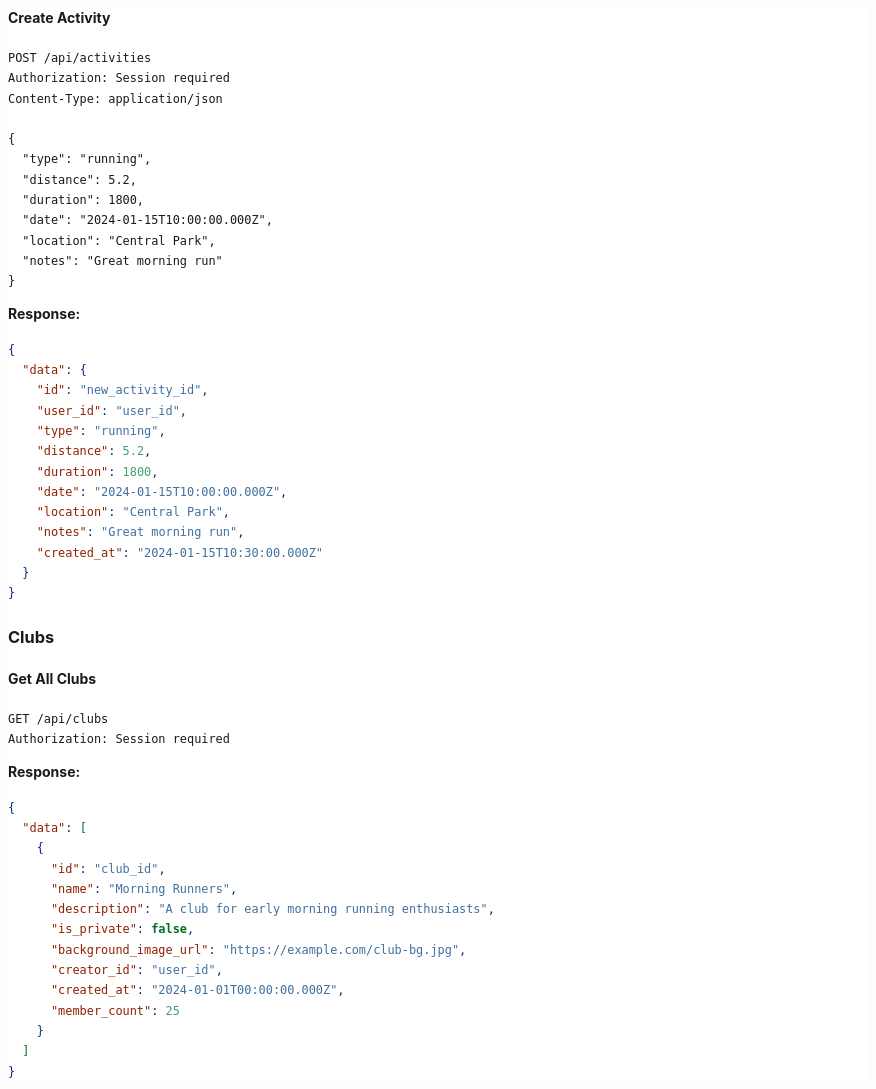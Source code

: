 ```json
```

#### Create Activity
```http
POST /api/activities
Authorization: Session required
Content-Type: application/json

{
  "type": "running",
  "distance": 5.2,
  "duration": 1800,
  "date": "2024-01-15T10:00:00.000Z",
  "location": "Central Park",
  "notes": "Great morning run"
}
```

**Response:**
```json
{
  "data": {
    "id": "new_activity_id",
    "user_id": "user_id",
    "type": "running",
    "distance": 5.2,
    "duration": 1800,
    "date": "2024-01-15T10:00:00.000Z",
    "location": "Central Park",
    "notes": "Great morning run",
    "created_at": "2024-01-15T10:30:00.000Z"
  }
}
```

### Clubs

#### Get All Clubs
```http
GET /api/clubs
Authorization: Session required
```

**Response:**
```json
{
  "data": [
    {
      "id": "club_id",
      "name": "Morning Runners",
      "description": "A club for early morning running enthusiasts",
      "is_private": false,
      "background_image_url": "https://example.com/club-bg.jpg",
      "creator_id": "user_id",
      "created_at": "2024-01-01T00:00:00.000Z",
      "member_count": 25
    }
  ]
}
```

